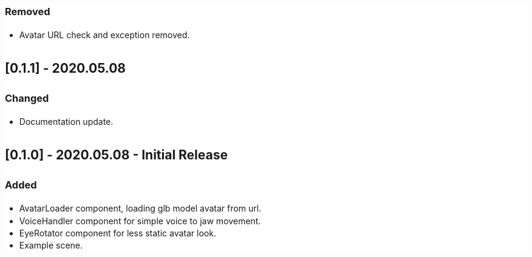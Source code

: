 ### Removed

- Avatar URL check and exception removed.

## [0.1.1] - 2020.05.08

### Changed

- Documentation update.

## [0.1.0] - 2020.05.08 - Initial Release

### Added

- AvatarLoader component, loading glb model avatar from url.
- VoiceHandler component for simple voice to jaw movement.
- EyeRotator component for less static avatar look.
- Example scene.

